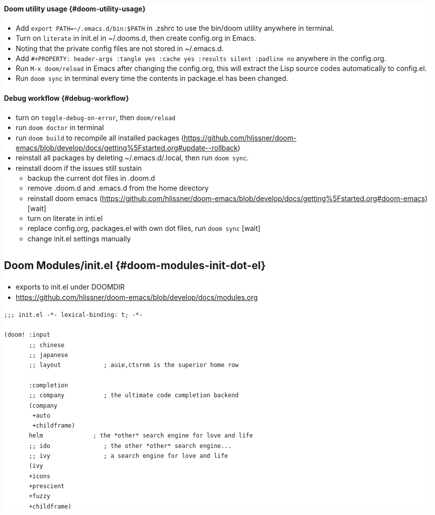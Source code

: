 
#### Doom utility usage {#doom-utility-usage}

-   Add `export PATH=~/.emacs.d/bin:$PATH` in <span class="underline">.zshrc</span> to use the bin/doom utility anywhere in terminal.
-   Turn on `literate` in <span class="underline">init.el</span> in <span class="underline">~/.dooms.d</span>, then create <span class="underline">config.org</span> in Emacs.
-   Noting that the private config files are not stored in <span class="underline">~/.emacs.d</span>.
-   Add `#+PROPERTY: header-args :tangle yes :cache yes :results silent :padline no` anywhere in the <span class="underline">config.org</span>.
-   Run `M-x doom/reload` in Emacs after changing the <span class="underline">config.org</span>, this will extract the Lisp source codes automatically to <span class="underline">config.el</span>.
-   Run `doom sync` in terminal every time the contents in <span class="underline">package.el</span> has been changed.


#### Debug workflow {#debug-workflow}

-   turn on `toggle-debug-on-error`, then `doom/reload`
-   run `doom doctor` in terminal
-   run `doom build` to recompile all installed packages (<https://github.com/hlissner/doom-emacs/blob/develop/docs/getting%5Fstarted.org#update--rollback>)
-   reinstall all packages by deleting <span class="underline">~/.emacs.d/.local</span>, then run `doom sync`.
-   reinstall doom if the issues still sustain
    -   backup the current dot files in <span class="underline">.doom.d</span>
    -   remove <span class="underline">.doom.d</span> and <span class="underline">.emacs.d</span> from the home directory
    -   reinstall doom emacs (<https://github.com/hlissner/doom-emacs/blob/develop/docs/getting%5Fstarted.org#doom-emacs>) [wait]
    -   turn on literate in <span class="underline">inti.el</span>
    -   replace <span class="underline">config.org</span>, <span class="underline">packages.el</span> with own dot files, run `doom sync` [wait]
    -   change <span class="underline">init.el</span> settings manually


## Doom Modules/init.el {#doom-modules-init-dot-el}

-   exports to init.el under DOOMDIR
-   <https://github.com/hlissner/doom-emacs/blob/develop/docs/modules.org>



<a id="code-snippet--init.el"></a>
```emacs-lisp
;;; init.el -*- lexical-binding: t; -*-

(doom! :input
       ;; chinese
       ;; japanese
       ;; layout            ; auie,ctsrnm is the superior home row

       :completion
       ;; company           ; the ultimate code completion backend
       (company
        +auto
        +childframe)
       helm              ; the *other* search engine for love and life
       ;; ido               ; the other *other* search engine...
       ;; ivy               ; a search engine for love and life
       (ivy
       +icons
       +prescient
       +fuzzy
       +childframe)

```